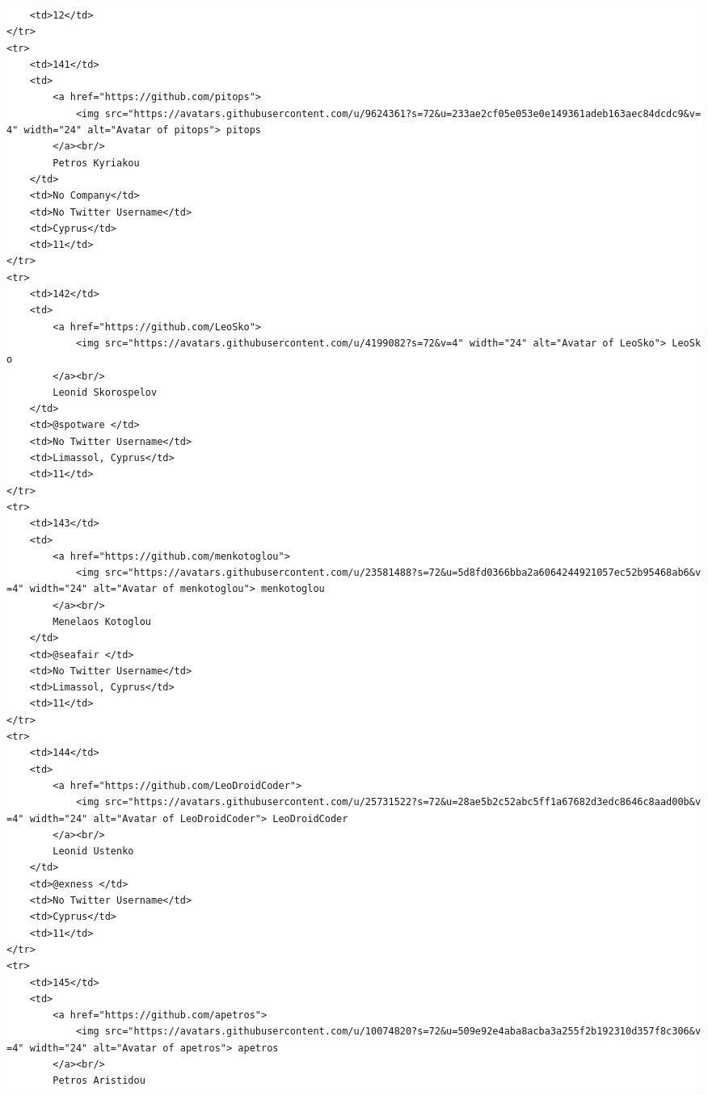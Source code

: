 		<td>12</td>
	</tr>
	<tr>
		<td>141</td>
		<td>
			<a href="https://github.com/pitops">
				<img src="https://avatars.githubusercontent.com/u/9624361?s=72&u=233ae2cf05e053e0e149361adeb163aec84dcdc9&v=4" width="24" alt="Avatar of pitops"> pitops
			</a><br/>
			Petros Kyriakou
		</td>
		<td>No Company</td>
		<td>No Twitter Username</td>
		<td>Cyprus</td>
		<td>11</td>
	</tr>
	<tr>
		<td>142</td>
		<td>
			<a href="https://github.com/LeoSko">
				<img src="https://avatars.githubusercontent.com/u/4199082?s=72&v=4" width="24" alt="Avatar of LeoSko"> LeoSko
			</a><br/>
			Leonid Skorospelov
		</td>
		<td>@spotware </td>
		<td>No Twitter Username</td>
		<td>Limassol, Cyprus</td>
		<td>11</td>
	</tr>
	<tr>
		<td>143</td>
		<td>
			<a href="https://github.com/menkotoglou">
				<img src="https://avatars.githubusercontent.com/u/23581488?s=72&u=5d8fd0366bba2a6064244921057ec52b95468ab6&v=4" width="24" alt="Avatar of menkotoglou"> menkotoglou
			</a><br/>
			Menelaos Kotoglou
		</td>
		<td>@seafair </td>
		<td>No Twitter Username</td>
		<td>Limassol, Cyprus</td>
		<td>11</td>
	</tr>
	<tr>
		<td>144</td>
		<td>
			<a href="https://github.com/LeoDroidCoder">
				<img src="https://avatars.githubusercontent.com/u/25731522?s=72&u=28ae5b2c52abc5ff1a67682d3edc8646c8aad00b&v=4" width="24" alt="Avatar of LeoDroidCoder"> LeoDroidCoder
			</a><br/>
			Leonid Ustenko
		</td>
		<td>@exness </td>
		<td>No Twitter Username</td>
		<td>Cyprus</td>
		<td>11</td>
	</tr>
	<tr>
		<td>145</td>
		<td>
			<a href="https://github.com/apetros">
				<img src="https://avatars.githubusercontent.com/u/10074820?s=72&u=509e92e4aba8acba3a255f2b192310d357f8c306&v=4" width="24" alt="Avatar of apetros"> apetros
			</a><br/>
			Petros Aristidou